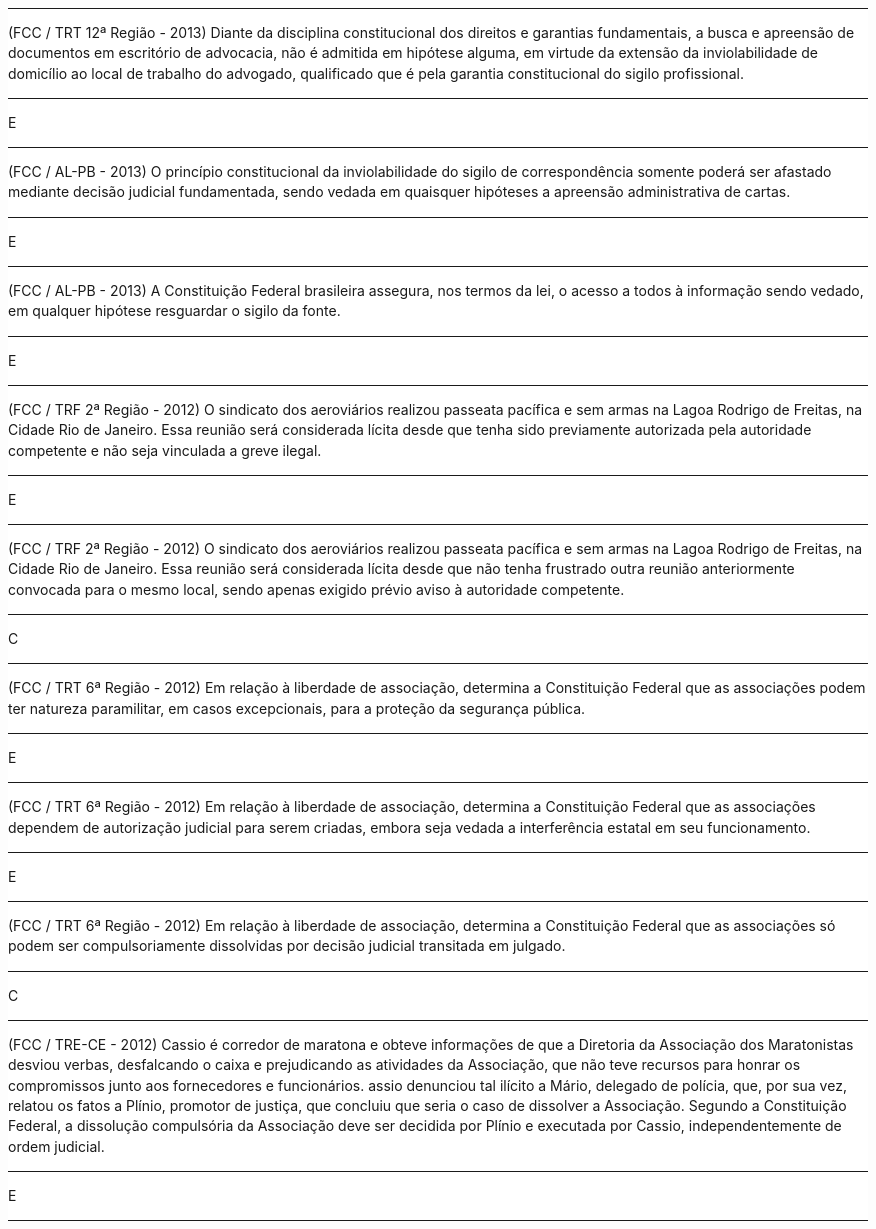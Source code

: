 ****
(FCC / TRT 12ª Região - 2013) Diante da disciplina constitucional dos direitos e garantias fundamentais, a busca e apreensão de documentos em escritório de advocacia, não é admitida em hipótese alguma, em virtude da extensão da inviolabilidade de domicílio ao local de trabalho do advogado, qualificado que é pela garantia constitucional do sigilo profissional.
***
E
****
(FCC / AL-PB - 2013) O princípio constitucional da inviolabilidade do sigilo de correspondência somente poderá ser afastado mediante decisão judicial fundamentada, sendo vedada em quaisquer hipóteses a apreensão administrativa de cartas.
***
E
****
(FCC / AL-PB - 2013) A Constituição Federal brasileira assegura, nos termos da lei, o acesso a todos à informação sendo vedado, em qualquer hipótese resguardar o sigilo da fonte.
***
E
****
(FCC / TRF 2ª Região - 2012) O sindicato dos aeroviários realizou passeata pacífica e sem armas na Lagoa Rodrigo de Freitas, na Cidade Rio de Janeiro. Essa reunião será considerada lícita desde que tenha sido previamente autorizada pela autoridade competente e não seja vinculada a greve ilegal.
***
E
****
(FCC / TRF 2ª Região - 2012) O sindicato dos aeroviários realizou passeata pacífica e sem armas na Lagoa Rodrigo de Freitas, na Cidade Rio de Janeiro. Essa reunião será considerada lícita desde que não tenha frustrado outra reunião anteriormente convocada para o mesmo local, sendo apenas exigido prévio aviso à autoridade competente.
***
C
****
(FCC / TRT 6ª Região - 2012) Em relação à liberdade de associação, determina a Constituição Federal que as associações podem ter natureza paramilitar, em casos excepcionais, para a proteção da segurança pública.
***
E
****
(FCC / TRT 6ª Região - 2012) Em relação à liberdade de associação, determina a Constituição Federal que as associações dependem de autorização judicial para serem criadas, embora seja vedada a interferência estatal em seu funcionamento.
***
E
****
(FCC / TRT 6ª Região - 2012) Em relação à liberdade de associação, determina a Constituição Federal que as associações só podem ser compulsoriamente dissolvidas por decisão judicial transitada em julgado.
***
C
****
(FCC / TRE-CE - 2012) Cassio é corredor de maratona e obteve informações de que a Diretoria da Associação dos Maratonistas desviou verbas, desfalcando o caixa e prejudicando as atividades da Associação, que não teve recursos para honrar os compromissos junto aos fornecedores e funcionários.
assio denunciou tal ilícito a Mário, delegado de polícia, que, por sua vez, relatou os fatos a Plínio, promotor de justiça, que concluiu que seria o caso de dissolver a Associação. Segundo a Constituição Federal, a dissolução compulsória da Associação deve ser decidida por Plínio e executada por Cassio, independentemente de ordem judicial.
***
E
****